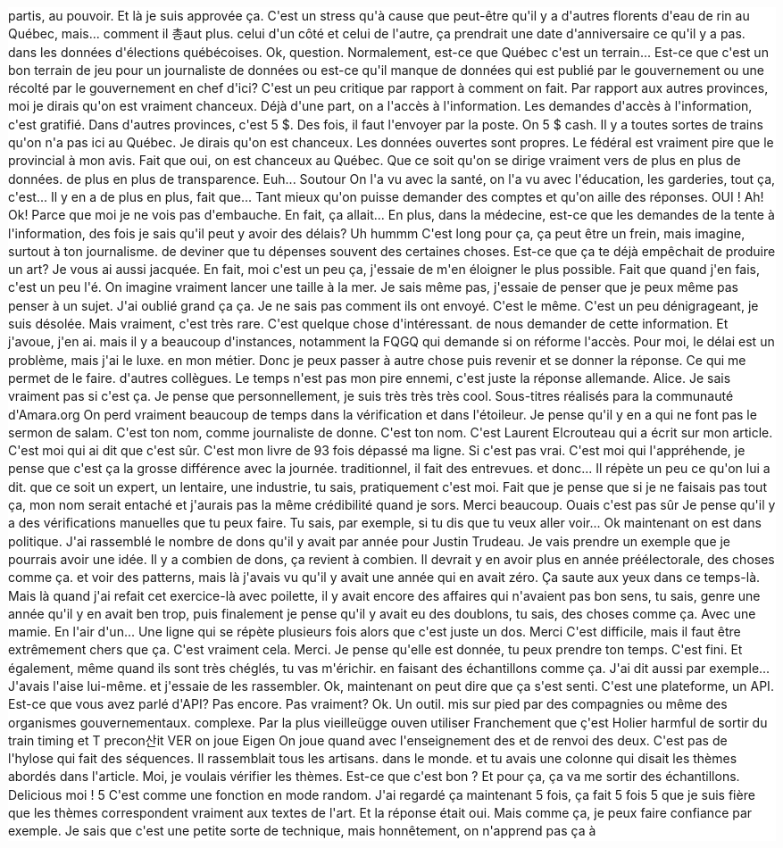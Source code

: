partis, au pouvoir. Et là je suis approvée ça.  C'est un stress qu'à cause que peut-être qu'il y a d'autres florents d'eau de rin au Québec, mais... comment il 총aut plus. celui d'un côté et celui de l'autre, ça prendrait une date d'anniversaire ce qu'il y a pas. dans les données d'élections québécoises. Ok, question. Normalement, est-ce que Québec c'est un terrain... Est-ce que c'est un bon terrain de jeu pour un journaliste de données ou est-ce qu'il manque de données qui est publié par le gouvernement ou une récolté par le gouvernement en chef d'ici? C'est un peu critique par rapport à comment on fait. Par rapport aux autres provinces, moi je dirais qu'on est vraiment chanceux. Déjà d'une part, on a l'accès à l'information. Les demandes d'accès à l'information, c'est gratifié. Dans d'autres provinces, c'est 5 $. Des fois, il faut l'envoyer par la poste. On 5 $ cash. Il y a toutes sortes de trains qu'on n'a pas ici au Québec. Je dirais qu'on est chanceux. Les données ouvertes sont propres. Le fédéral est vraiment pire que le provincial à mon avis. Fait que oui, on est chanceux au Québec. Que ce soit qu'on se dirige vraiment vers de plus en plus de données. de plus en plus de transparence. Euh... Soutour On l'a vu avec la santé, on l'a vu avec l'éducation, les garderies, tout ça, c'est... Il y en a de plus en plus, fait que... Tant mieux qu'on puisse demander des comptes et qu'on aille des réponses. OUI !   Ah! Ok! Parce que moi je ne vois pas d'embauche. En fait, ça allait... En plus, dans la médecine, est-ce que les demandes de la tente à l'information, des fois je sais qu'il peut y avoir des délais? Uh hummm C'est long pour ça, ça peut être un frein, mais imagine, surtout à ton journalisme. de deviner que tu dépenses souvent des certaines choses.  Est-ce que ça te déjà empêchait de produire un art? Je vous ai aussi jacquée. En fait, moi c'est un peu ça, j'essaie de m'en éloigner le plus possible. Fait que quand j'en fais, c'est un peu l'é. On imagine vraiment lancer une taille à la mer.  Je sais même pas, j'essaie de penser que je peux même pas penser à un sujet. J'ai oublié grand ça ça. Je ne sais pas comment ils ont envoyé. C'est le même. C'est un peu dénigrageant, je suis désolée. Mais vraiment, c'est très rare. C'est quelque chose d'intéressant. de nous demander de cette information. Et j'avoue, j'en ai. mais il y a beaucoup d'instances, notamment la FQGQ qui demande si on réforme l'accès. Pour moi, le délai est un problème, mais j'ai le luxe. en mon métier. Donc je peux passer à autre chose puis revenir et se donner la réponse. Ce qui me permet de le faire. d'autres collègues.  Le temps n'est pas mon pire ennemi, c'est juste la réponse allemande.  Alice. Je sais vraiment pas si c'est ça.   Je pense que personnellement, je suis très très très cool.    Sous-titres réalisés para la communauté d'Amara.org On perd vraiment beaucoup de temps dans la vérification et dans l'étoileur.  Je pense qu'il y en a qui ne font pas le sermon de salam. C'est ton nom, comme journaliste de donne. C'est ton nom. C'est Laurent Elcrouteau qui a écrit sur mon article. C'est moi qui ai dit que c'est sûr. C'est mon livre de 93 fois dépassé ma ligne. Si c'est pas vrai. C'est moi qui l'appréhende, je pense que c'est ça la grosse différence avec la journée. traditionnel, il fait des entrevues. et donc... Il répète un peu ce qu'on lui a dit. que ce soit un expert, un lentaire, une industrie, tu sais, pratiquement c'est moi. Fait que je pense que si je ne faisais pas tout ça, mon nom serait entaché et j'aurais pas la même crédibilité quand je sors. Merci beaucoup.  Ouais c'est pas sûr  Je pense qu'il y a des vérifications manuelles que tu peux faire. Tu sais, par exemple, si tu dis que tu veux aller voir...  Ok maintenant on est dans politique. J'ai rassemblé le nombre de dons qu'il y avait par année pour Justin Trudeau. Je vais prendre un exemple que je pourrais avoir une idée. Il y a combien de dons, ça revient à combien. Il devrait y en avoir plus en année préélectorale, des choses comme ça. et voir des patterns, mais là j'avais vu qu'il y avait une année qui en avait zéro. Ça saute aux yeux dans ce temps-là. Mais là quand j'ai refait cet exercice-là avec poilette, il y avait encore des affaires qui n'avaient pas bon sens, tu sais, genre une année qu'il y en avait ben trop, puis finalement je pense qu'il y avait eu des doublons, tu sais, des choses comme ça. Avec une mamie.  En l'air d'un... Une ligne qui se répète plusieurs fois alors que c'est juste un dos. Merci C'est difficile, mais il faut être extrêmement chers que ça. C'est vraiment cela. Merci.  Je pense qu'elle est donnée, tu peux prendre ton temps. C'est fini.  Et également, même quand ils sont très chéglés, tu vas m'érichir. en faisant des échantillons comme ça. J'ai dit aussi par exemple... J'avais l'aise lui-même. et j'essaie de les rassembler. Ok, maintenant on peut dire que ça s'est senti. C'est une plateforme, un API. Est-ce que vous avez parlé d'API? Pas encore. Pas vraiment? Ok. Un outil. mis sur pied par des compagnies ou même des organismes gouvernementaux.  complexe. Par la plus vieilleügge ouven utiliser Franchement que ç'est Holier harmful de sortir du train timing et T precon산it VER on joue Eigen On joue quand avec l'enseignement des et de renvoi des deux. C'est pas de l'hylose qui fait des séquences. Il rassemblait tous les artisans. dans le monde. et tu avais une colonne qui disait les thèmes abordés dans l'article. Moi, je voulais vérifier les thèmes. Est-ce que c'est bon ? Et pour ça, ça va me sortir des échantillons. Delicious moi ! 5 C'est comme une fonction en mode random. J'ai regardé ça maintenant 5 fois, ça fait 5 fois 5 que je suis fière que les thèmes correspondent vraiment aux textes de l'art. Et la réponse était oui. Mais comme ça, je peux faire confiance par exemple. Je sais que c'est une petite sorte de technique, mais honnêtement, on n'apprend pas ça à